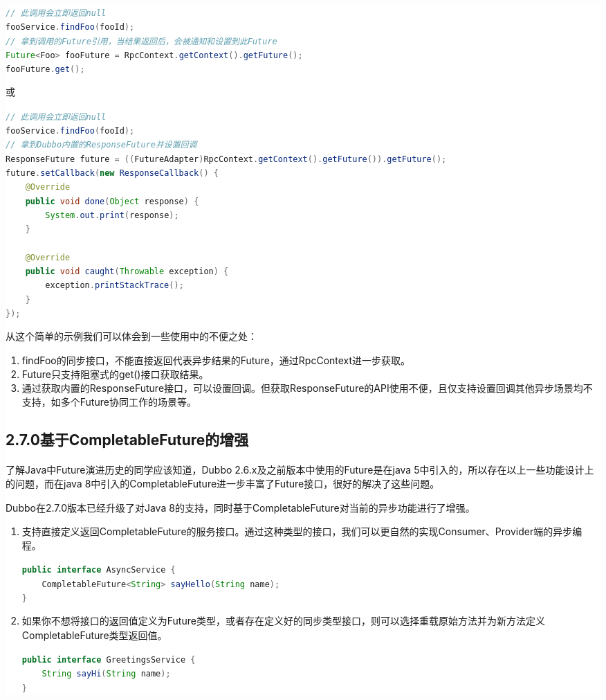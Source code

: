 ```java
// 此调用会立即返回null
fooService.findFoo(fooId);
// 拿到调用的Future引用，当结果返回后，会被通知和设置到此Future
Future<Foo> fooFuture = RpcContext.getContext().getFuture();
fooFuture.get();
```

或

```java
// 此调用会立即返回null
fooService.findFoo(fooId);
// 拿到Dubbo内置的ResponseFuture并设置回调
ResponseFuture future = ((FutureAdapter)RpcContext.getContext().getFuture()).getFuture();
future.setCallback(new ResponseCallback() {
    @Override
    public void done(Object response) {
        System.out.print(response);
    }

    @Override
    public void caught(Throwable exception) {
        exception.printStackTrace();
    }
});
```

从这个简单的示例我们可以体会到一些使用中的不便之处：

1. findFoo的同步接口，不能直接返回代表异步结果的Future，通过RpcContext进一步获取。
2. Future只支持阻塞式的get()接口获取结果。
3. 通过获取内置的ResponseFuture接口，可以设置回调。但获取ResponseFuture的API使用不便，且仅支持设置回调其他异步场景均不支持，如多个Future协同工作的场景等。

## 2.7.0基于CompletableFuture的增强

了解Java中Future演进历史的同学应该知道，Dubbo 2.6.x及之前版本中使用的Future是在java 5中引入的，所以存在以上一些功能设计上的问题，而在java 8中引入的CompletableFuture进一步丰富了Future接口，很好的解决了这些问题。

Dubbo在2.7.0版本已经升级了对Java 8的支持，同时基于CompletableFuture对当前的异步功能进行了增强。

1. 支持直接定义返回CompletableFuture的服务接口。通过这种类型的接口，我们可以更自然的实现Consumer、Provider端的异步编程。

   

   ```java
   public interface AsyncService {
       CompletableFuture<String> sayHello(String name);
   }
   ```
   

2. 如果你不想将接口的返回值定义为Future类型，或者存在定义好的同步类型接口，则可以选择重载原始方法并为新方法定义CompletableFuture类型返回值。

   

   ```java
   public interface GreetingsService {
       String sayHi(String name);
   }
   ```
